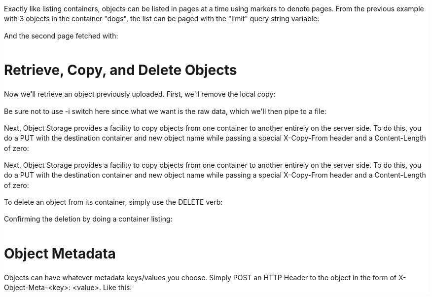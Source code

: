 Exactly like listing containers, objects can be listed in pages at a
time using markers to denote pages. From the previous example with 3
objects in the container "dogs", the list can be paged with the "limit"
query string variable:

                


                

And the second page fetched with:

                


                

Retrieve, Copy, and Delete Objects
==================================

Now we'll retrieve an object previously uploaded. First, we'll remove
the local copy:


                

Be sure not to use -i switch here since what we want is the raw data,
which we'll then pipe to a file:

                


                

Next, Object Storage provides a facility to copy objects from one
container to another entirely on the server side. To do this, you do a
PUT with the destination container and new object name while passing a
special X-Copy-From header and a Content-Length of zero:

                


                

Next, Object Storage provides a facility to copy objects from one
container to another entirely on the server side. To do this, you do a
PUT with the destination container and new object name while passing a
special X-Copy-From header and a Content-Length of zero:

                


                

To delete an object from its container, simply use the DELETE verb:

                


                

Confirming the deletion by doing a container listing:

                


                

Object Metadata
===============

Objects can have whatever metadata keys/values you choose. Simply POST
an HTTP Header to the object in the form of X-Object-Meta-\<key\>:
\<value\>. Like this:
